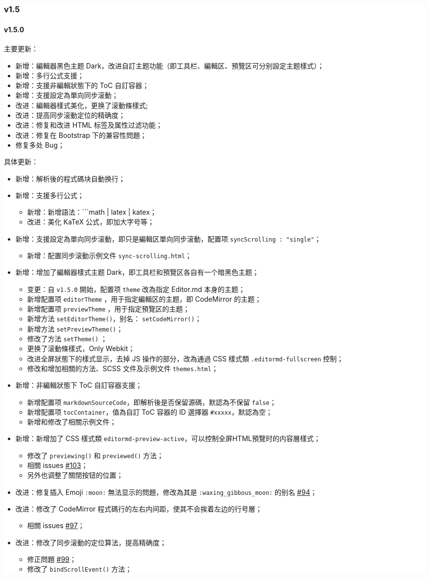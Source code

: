 
### v1.5

#### v1.5.0

主要更新：

- 新增：編輯器黑色主题 Dark，改进自訂主题功能（即工具栏、編輯区、預覽区可分别設定主题樣式）；
- 新增：多行公式支援；
- 新增：支援非編輯狀態下的 ToC 自訂容器；
- 新增：支援設定為單向同步滚動；
- 改进：編輯器樣式美化，更换了滚動條樣式; 
- 改进：提高同步滚動定位的精确度；
- 改进：修复和改进 HTML 标签及属性过滤功能；
- 改进：修复在 Bootstrap 下的兼容性問題；
- 修复多处 Bug；

具体更新：

- 新增：解析後的程式碼块自動换行；

- 新增：支援多行公式；
    - 新增：新增語法：\`\`\`math | latex | katex；
    - 改进：美化 KaTeX 公式，即加大字号等；

- 新增：支援設定為單向同步滚動，即只是編輯区單向同步滚動，配置项 `syncScrolling : "single"`；
    - 新增：配置同步滚動示例文件 `sync-scrolling.html`；

- 新增：增加了編輯器樣式主题 Dark，即工具栏和預覽区各自有一个暗黑色主题；
    - 变更：自 `v1.5.0` 開始，配置项 `theme` 改為指定 Editor.md 本身的主题；
    - 新增配置项 `editorTheme` ，用于指定編輯区的主题，即 CodeMirror 的主题；
    - 新增配置项 `previewTheme` ，用于指定預覽区的主题；
    - 新增方法 `setEditorTheme()`，别名： `setCodeMirror()`；
    - 新增方法 `setPreviewTheme()`；
    - 修改了方法 `setTheme()` ；
    - 更换了滚動條樣式，Only Webkit；
    - 改进全屏狀態下的樣式显示，去掉 JS 操作的部分，改為通過 CSS 樣式類 `.editormd-fullscreen` 控制；
    - 修改和增加相關的方法、SCSS 文件及示例文件 `themes.html`；

- 新增：非編輯狀態下 ToC 自訂容器支援；
    - 新增配置项 `markdownSourceCode`，即解析後是否保留源碼，默認為不保留 `false`；
    - 新增配置项 `tocContainer`，值為自訂 ToC 容器的 ID 選擇器 `#xxxxx`，默認為空；
    - 新增和修改了相關示例文件；

- 新增：新增加了 CSS 樣式類 `editormd-preview-active`，可以控制全屏HTML預覽时的内容層樣式；
    - 修改了 `previewing()` 和 `previewed()` 方法；
    - 相關 issues [#103](https://github.com/pandao/editor.md/issues/103)；
    - 另外也调整了關閉按钮的位置；

- 改进：修复插入 Emoji `:moon:` 無法显示的問題，修改為其是 `:waxing_gibbous_moon:` 的别名 [#94](https://github.com/pandao/editor.md/pull/94)；

- 改进：修改了 CodeMirror 程式碼行的左右内间距，使其不会挨着左边的行号層；
    - 相關 issues [#97](https://github.com/pandao/editor.md/issues/97)；

- 改进：修改了同步滚動的定位算法，提高精确度；
    - 修正問題 [#99](https://github.com/pandao/editor.md/issues/99)；
    - 修改了 `bindScrollEvent()` 方法；
